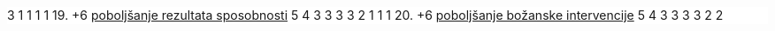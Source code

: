    </td>
   <td>3
   </td>
   <td>1
   </td>
   <td>1
   </td>
   <td>1
   </td>
   <td>1
   </td>
  </tr>
  <tr>
   <td>19.
   </td>
   <td>+6
   </td>
   <td><a href="https://www.dndbeyond.com/sources/basic-rules/classes#ClericAbilityScoreImprovement">poboljšanje rezultata sposobnosti</a>
   </td>
   <td>5
   </td>
   <td>4
   </td>
   <td>3
   </td>
   <td>3
   </td>
   <td>3
   </td>
   <td>3
   </td>
   <td>2
   </td>
   <td>1
   </td>
   <td>1
   </td>
   <td>1
   </td>
  </tr>
  <tr>
   <td>20.
   </td>
   <td>+6
   </td>
   <td><a href="https://www.dndbeyond.com/sources/basic-rules/classes#DivineIntervention">poboljšanje božanske intervencije</a>
   </td>
   <td>5
   </td>
   <td>4
   </td>
   <td>3
   </td>
   <td>3
   </td>
   <td>3
   </td>
   <td>3
   </td>
   <td>2
   </td>
   <td>2